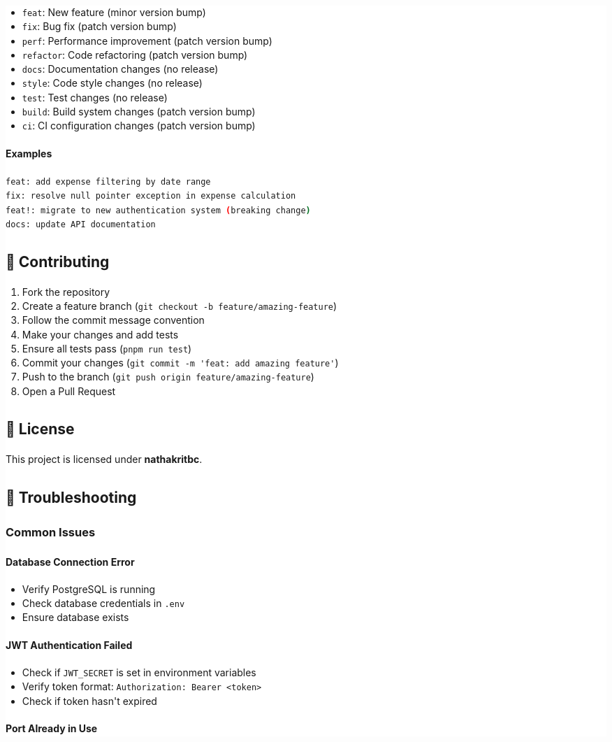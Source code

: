 - `feat`: New feature (minor version bump)
- `fix`: Bug fix (patch version bump)
- `perf`: Performance improvement (patch version bump)
- `refactor`: Code refactoring (patch version bump)
- `docs`: Documentation changes (no release)
- `style`: Code style changes (no release)
- `test`: Test changes (no release)
- `build`: Build system changes (patch version bump)
- `ci`: CI configuration changes (patch version bump)

#### Examples

```bash
feat: add expense filtering by date range
fix: resolve null pointer exception in expense calculation
feat!: migrate to new authentication system (breaking change)
docs: update API documentation
```

## 🤝 Contributing

1. Fork the repository
2. Create a feature branch (`git checkout -b feature/amazing-feature`)
3. Follow the commit message convention
4. Make your changes and add tests
5. Ensure all tests pass (`pnpm run test`)
6. Commit your changes (`git commit -m 'feat: add amazing feature'`)
7. Push to the branch (`git push origin feature/amazing-feature`)
8. Open a Pull Request

## 📄 License

This project is licensed under **nathakritbc**.

## 🔧 Troubleshooting

### Common Issues

#### Database Connection Error

- Verify PostgreSQL is running
- Check database credentials in `.env`
- Ensure database exists

#### JWT Authentication Failed

- Check if `JWT_SECRET` is set in environment variables
- Verify token format: `Authorization: Bearer <token>`
- Check if token hasn't expired

#### Port Already in Use
